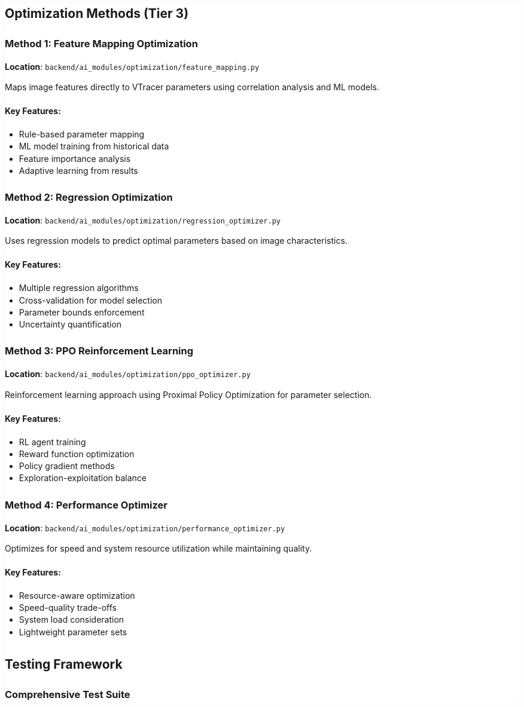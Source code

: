 ## Optimization Methods (Tier 3)

### Method 1: Feature Mapping Optimization

**Location**: `backend/ai_modules/optimization/feature_mapping.py`

Maps image features directly to VTracer parameters using correlation analysis and ML models.

#### Key Features:
- Rule-based parameter mapping
- ML model training from historical data
- Feature importance analysis
- Adaptive learning from results

### Method 2: Regression Optimization

**Location**: `backend/ai_modules/optimization/regression_optimizer.py`

Uses regression models to predict optimal parameters based on image characteristics.

#### Key Features:
- Multiple regression algorithms
- Cross-validation for model selection
- Parameter bounds enforcement
- Uncertainty quantification

### Method 3: PPO Reinforcement Learning

**Location**: `backend/ai_modules/optimization/ppo_optimizer.py`

Reinforcement learning approach using Proximal Policy Optimization for parameter selection.

#### Key Features:
- RL agent training
- Reward function optimization
- Policy gradient methods
- Exploration-exploitation balance

### Method 4: Performance Optimizer

**Location**: `backend/ai_modules/optimization/performance_optimizer.py`

Optimizes for speed and system resource utilization while maintaining quality.

#### Key Features:
- Resource-aware optimization
- Speed-quality trade-offs
- System load consideration
- Lightweight parameter sets

## Testing Framework

### Comprehensive Test Suite
